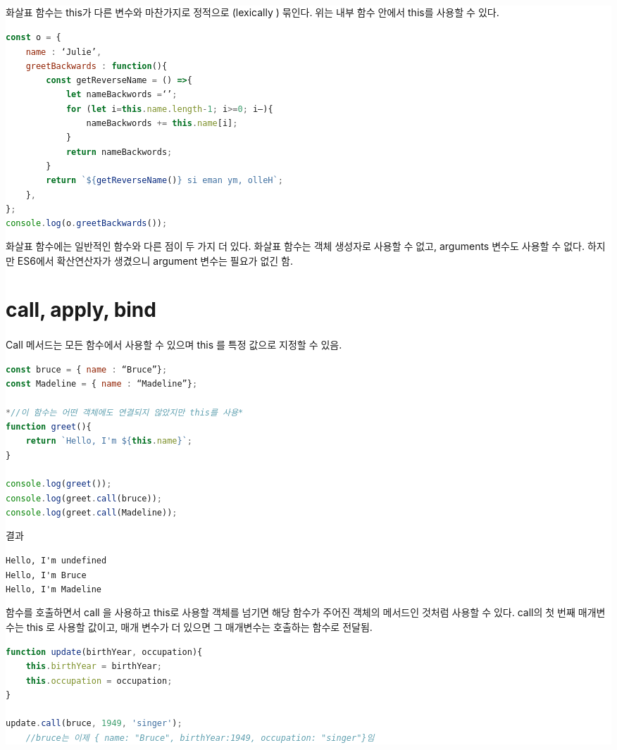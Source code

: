 화살표 함수는 this가 다른 변수와 마찬가지로 정적으로 (lexically ) 묶인다. 
위는 내부 함수 안에서 this를 사용할 수 있다.

```javascript
const o = {
    name : ‘Julie’,
    greetBackwards : function(){
        const getReverseName = () =>{
            let nameBackwords =‘’;
            for (let i=this.name.length-1; i>=0; i—){
                nameBackwords += this.name[i];
            }
            return nameBackwords;
        }
        return `${getReverseName()} si eman ym, olleH`;
    },
};
console.log(o.greetBackwards());

```

화살표 함수에는 일반적인 함수와 다른 점이 두 가지 더 있다. 화살표 함수는 객체 생성자로 사용할 수 없고, arguments 변수도 사용할 수 없다. 하지만 ES6에서 확산연산자가 생겼으니 argument 변수는 필요가 없긴 함.

# call, apply, bind
Call 메서드는 모든 함수에서 사용할 수 있으며 this 를 특정 값으로 지정할 수 있음.
```javascript
const bruce = { name : “Bruce”};
const Madeline = { name : “Madeline”};

*//이 함수는 어떤 객체에도 연결되지 않았지만 this를 사용*
function greet(){
    return `Hello, I'm ${this.name}`;
}

console.log(greet());
console.log(greet.call(bruce));
console.log(greet.call(Madeline));
```

결과
```
Hello, I'm undefined
Hello, I'm Bruce
Hello, I'm Madeline
```

함수를 호출하면서 call 을 사용하고 this로 사용할 객체를 넘기면 해당 함수가 주어진 객체의 메서드인 것처럼 사용할 수 있다. call의 첫 번째 매개변 수는 this 로 사용할 값이고, 매개 변수가 더 있으면 그 매개변수는 호출하는 함수로 전달됨.

```javascript
function update(birthYear, occupation){
    this.birthYear = birthYear;
    this.occupation = occupation;
}

update.call(bruce, 1949, 'singer');
    //bruce는 이제 { name: "Bruce", birthYear:1949, occupation: "singer"}임

```
